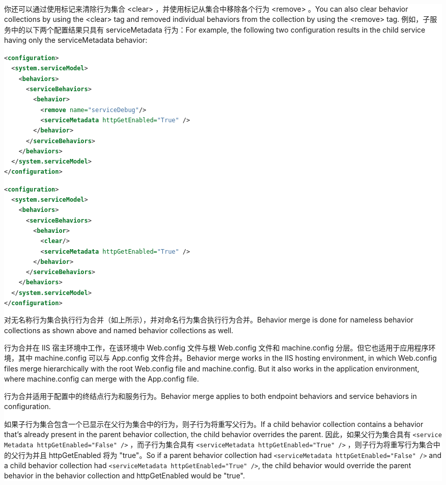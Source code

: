  <span data-ttu-id="3f724-199">你还可以通过使用标记来清除行为集合 \<clear> ，并使用标记从集合中移除各个行为 \<remove> 。</span><span class="sxs-lookup"><span data-stu-id="3f724-199">You can also clear behavior collections by using the \<clear> tag and removed individual behaviors from the collection by using the \<remove> tag.</span></span> <span data-ttu-id="3f724-200">例如，子服务中的以下两个配置结果只具有 serviceMetadata 行为：</span><span class="sxs-lookup"><span data-stu-id="3f724-200">For example, the following two configuration results in the child service having only the serviceMetadata behavior:</span></span>  
  
```xml  
<configuration>  
  <system.serviceModel>  
    <behaviors>  
      <serviceBehaviors>  
        <behavior>  
          <remove name="serviceDebug"/>  
          <serviceMetadata httpGetEnabled="True" />  
        </behavior>  
      </serviceBehaviors>  
    </behaviors>  
  </system.serviceModel>  
</configuration>  
```  
  
```xml  
<configuration>  
  <system.serviceModel>  
    <behaviors>  
      <serviceBehaviors>  
        <behavior>  
          <clear/>  
          <serviceMetadata httpGetEnabled="True" />  
        </behavior>  
      </serviceBehaviors>  
    </behaviors>  
  </system.serviceModel>  
</configuration>  
```  
  
 <span data-ttu-id="3f724-201">对无名称行为集合执行行为合并（如上所示），并对命名行为集合执行行为合并。</span><span class="sxs-lookup"><span data-stu-id="3f724-201">Behavior merge is done for nameless behavior collections as shown above and named behavior collections as well.</span></span>  
  
 <span data-ttu-id="3f724-202">行为合并在 IIS 宿主环境中工作，在该环境中 Web.config 文件与根 Web.config 文件和 machine.config 分层。但它也适用于应用程序环境，其中 machine.config 可以与 App.config 文件合并。</span><span class="sxs-lookup"><span data-stu-id="3f724-202">Behavior merge works in the IIS hosting environment, in which Web.config files merge hierarchically with the root Web.config file and machine.config. But it also works in the application environment, where machine.config can merge with the App.config file.</span></span>  
  
 <span data-ttu-id="3f724-203">行为合并适用于配置中的终结点行为和服务行为。</span><span class="sxs-lookup"><span data-stu-id="3f724-203">Behavior merge applies to both endpoint behaviors and service behaviors in configuration.</span></span>  
  
 <span data-ttu-id="3f724-204">如果子行为集合包含一个已显示在父行为集合中的行为，则子行为将重写父行为。</span><span class="sxs-lookup"><span data-stu-id="3f724-204">If a child behavior collection contains a behavior that’s already present in the parent behavior collection, the child behavior overrides the parent.</span></span> <span data-ttu-id="3f724-205">因此，如果父行为集合具有 `<serviceMetadata httpGetEnabled="False" />` ，而子行为集合具有 `<serviceMetadata httpGetEnabled="True" />` ，则子行为将重写行为集合中的父行为并且 httpGetEnabled 将为 "true"。</span><span class="sxs-lookup"><span data-stu-id="3f724-205">So if a parent behavior collection had `<serviceMetadata httpGetEnabled="False" />` and a child behavior collection had `<serviceMetadata httpGetEnabled="True" />`, the child behavior would override the parent behavior in the behavior collection and httpGetEnabled would be "true".</span></span>  
  